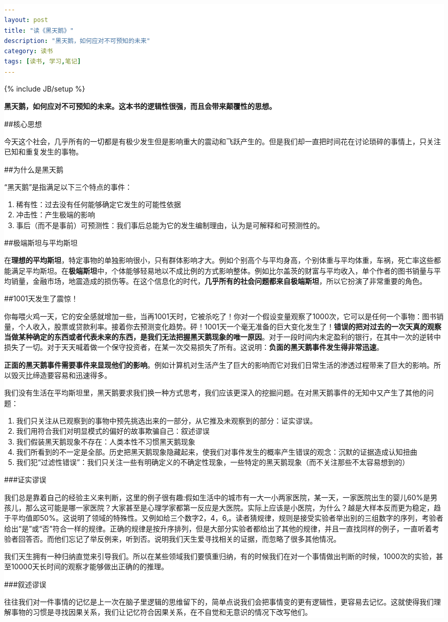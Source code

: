 ```yaml
---
layout: post
title: "读《黑天鹅》"
description: "黑天鹅，如何应对不可预知的未来"
category: 读书
tags: [读书, 学习,笔记]
---
```

{% include JB/setup %}

**黑天鹅，如何应对不可预知的未来。这本书的逻辑性很强，而且会带来颠覆性的思想。**

##核心思想

今天这个社会，几乎所有的一切都是有极少发生但是影响重大的震动和飞跃产生的。但是我们却一直把时间花在讨论琐碎的事情上，只关注已知和重复发生的事物。

##为什么是黑天鹅

“黑天鹅”是指满足以下三个特点的事件：

1. 稀有性：过去没有任何能够确定它发生的可能性依据
2. 冲击性：产生极端的影响
3. 事后（而不是事前）可预测性：我们事后总能为它的发生编制理由，认为是可解释和可预测性的。

##极端斯坦与平均斯坦

在**理想的平均斯坦**，特定事物的单独影响很小，只有群体影响才大。例如个别高个与平均身高，个别体重与平均体重，车祸，死亡率这些都能满足平均斯坦。在**极端斯坦**中，个体能够轻易地以不成比例的方式影响整体。例如比尔盖茨的财富与平均收入，单个作者的图书销量与平均销量，金融市场，地震造成的损伤等。在这个信息化的时代，**几乎所有的社会问题都来自极端斯坦**，所以它扮演了非常重要的角色。

##1001天发生了震惊！

你每喂火鸡一天，它的安全感就增加一些，当再1001天时，它被杀吃了！你对一个假设变量观察了1000次，它可以是任何一个事物：图书销量，个人收入，股票或贷款利率。接着你去预测变化趋势。砰！1001天一个毫无准备的巨大变化发生了！**错误的把对过去的一次天真的观察当做某种确定的东西或者代表未来的东西，是我们无法把握黑天鹅现象的唯一原因**。对于一段时间内未定盈利的银行，在其中一次的逆转中损失了一切。对于天天喊着做一个保守投资者，在某一次交易损失了所有。这说明：**负面的黑天鹅事件发生得非常迅速**。

**正面的黑天鹅事件需要事件来显现他们的影响**。例如计算机对生活产生了巨大的影响而它对我们日常生活的渗透过程带来了巨大的影响。所以毁灭比缔造要容易和迅速得多。

我们没有生活在平均斯坦里，黑天鹅要求我们换一种方式思考，我们应该更深入的挖掘问题。在对黑天鹅事件的无知中又产生了其他的问题：

1. 我们只关注从已观察到的事物中预先挑选出来的一部分，从它推及未观察到的部分：证实谬误。
2. 我们用符合我们对明显模式的偏好的故事欺骗自己：叙述谬误
3. 我们假装黑天鹅现象不存在：人类本性不习惯黑天鹅现象
4. 我们所看到的不一定是全部。历史把黑天鹅现象隐藏起来，使我们对事件发生的概率产生错误的观念：沉默的证据造成认知扭曲
5. 我们犯“过滤性错误”：我们只关注一些有明确定义的不确定性现象，一些特定的黑天鹅现象（而不关注那些不太容易想到的）

###证实谬误

我们总是靠着自己的经验主义来判断，这里的例子很有趣:假如生活中的城市有一大一小两家医院，某一天，一家医院出生的婴儿60%是男孩儿，那么这可能是哪一家医院？大家甚至是心理学家都第一反应是大医院。实际上应该是小医院，为什么？越是大样本反而更为稳定，趋于平均值即50%。这说明了领域的特殊性。又例如给三个数字2，4，6,。读者猜规律，规则是接受实验者举出别的三组数字的序列，考验者给出“是”或“否”符合一样的规律。正确的规律是按升序排列，但是大部分实验者都给出了其他的规律，并且一直找同样的例子，一直听着考验者回答否。而他们忘记了举反例来，听到否。说明我们天生爱寻找相关的证据，而忽略了很多其他情况。

我们天生拥有一种归纳直觉来引导我们。所以在某些领域我们要慎重归纳，有的时候我们在对一个事情做出判断的时候，1000次的实验，甚至10000天长时间的观察才能够做出正确的的推理。

###叙述谬误

往往我们对一件事情的记忆是上一次在脑子里逻辑的思维留下的，简单点说我们会把事情变的更有逻辑性，更容易去记忆。这就使得我们理解事物的习惯是寻找因果关系，我们让记忆符合因果关系，在不自觉和无意识的情况下改写他们。
